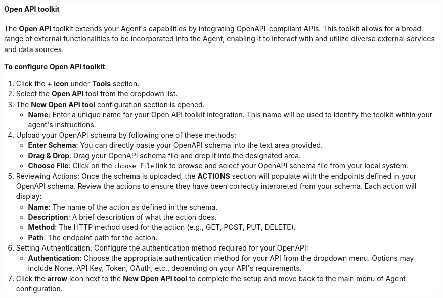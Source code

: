 #### Open API toolkit

The **Open API** toolkit extends your Agent's capabilities by integrating OpenAPI-compliant APIs. This toolkit allows for a broad range of external functionalities to be incorporated into the Agent, enabling it to interact with and utilize diverse external services and data sources.

**To configure Open API toolkit**:

1. Click the **+ icon** under **Tools** section.
2. Select the **Open API** tool from the dropdown list.
3. The **New Open API tool** configuration section is opened.
   * **Name**: Enter a unique name for your Open API toolkit integration. This name will be used to identify the toolkit within your agent's instructions.
4. Upload your OpenAPI schema by following one of these methods:
      * **Enter Schema**: You can directly paste your OpenAPI schema into the text area provided.
      * **Drag & Drop**: Drag your OpenAPI schema file and drop it into the designated area.
      * **Choose File**: Click on the `choose file` link to browse and select your OpenAPI schema file from your local system.
5. Reviewing Actions: Once the schema is uploaded, the **ACTIONS** section will populate with the endpoints defined in your OpenAPI schema. Review the actions to ensure they have been correctly interpreted from your schema. Each action will display:
      * **Name**: The name of the action as defined in the schema.
      * **Description**: A brief description of what the action does.
      * **Method**: The HTTP method used for the action (e.g., GET, POST, PUT, DELETE).
      * **Path**: The endpoint path for the action.
6. Setting Authentication: Configure the authentication method required for your OpenAPI:
      * **Authentication**: Choose the appropriate authentication method for your API from the dropdown menu. Options may include None, API Key, Token, OAuth, etc., depending on your API's requirements.
7. Click the **arrow** icon next to the **New Open API tool** to complete the setup and move back to the main menu of Agent configuration.
